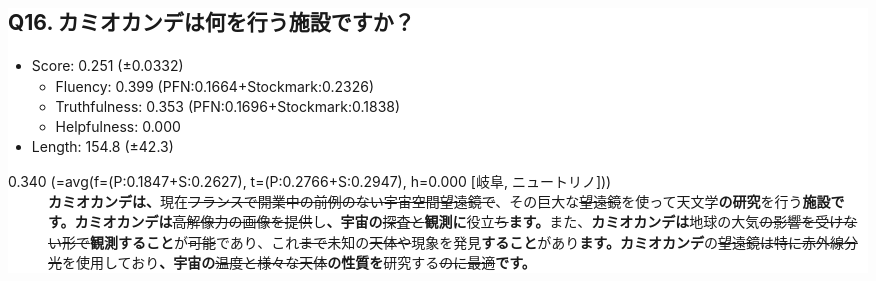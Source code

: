 ## <a name="Q16"></a>Q16. カミオカンデは何を行う施設ですか？

- Score: 0.251 (±0.0332)
  - Fluency: 0.399 (PFN:0.1664+Stockmark:0.2326)
  - Truthfulness: 0.353 (PFN:0.1696+Stockmark:0.1838)
  - Helpfulness: 0.000
- Length: 154.8 (±42.3)

<dl>
<dt>0.340 (=avg(f=(P:0.1847+S:0.2627), t=(P:0.2766+S:0.2947), h=0.000 [岐阜, ニュートリノ]))</dt>
<dd><b>カミオカンデは、</b>現在<s>フランスで開業中の前例のない宇宙空間望遠鏡で</s>、その巨大な<s>望遠鏡</s>を使って天文学<b>の研究</b>を行う<b>施設です。カミオカンデは</b><s>高解像力の画像を提供</s>し<b>、宇宙の</b><s>探査と</s><b>観測に</b>役立<s>ち</s><b>ます。</b>また、<b>カミオカンデは</b>地球の大気<s>の影響を受けない形で</s><b>観測すること</b>が<s>可能</s>であり、これ<s>まで</s>未知の<s>天体や</s>現象を発見<b>すること</b>があり<b>ます。カミオカンデ</b>の<s>望遠鏡は特に赤外線分光</s>を使用しており<b>、宇宙の</b><s>温度と様々な天体</s><b>の性質を</b>研究する<s>のに最適</s><b>です。</b></dd>
